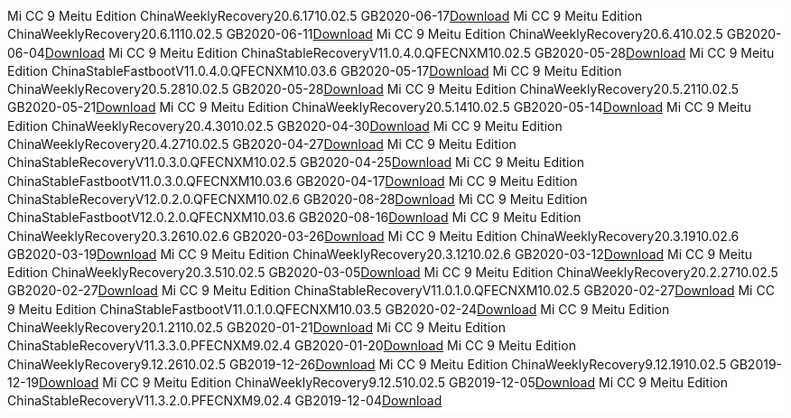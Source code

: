 <tr><td>Mi CC 9 Meitu Edition China</td><td>Weekly</td><td>Recovery</td><td>20.6.17</td><td>10.0</td><td>2.5 GB</td><td>2020-06-17</td><td><a href="/miui/vela/weekly/20.6.17/">Download</a></td></tr>
<tr><td>Mi CC 9 Meitu Edition China</td><td>Weekly</td><td>Recovery</td><td>20.6.11</td><td>10.0</td><td>2.5 GB</td><td>2020-06-11</td><td><a href="/miui/vela/weekly/20.6.11/">Download</a></td></tr>
<tr><td>Mi CC 9 Meitu Edition China</td><td>Weekly</td><td>Recovery</td><td>20.6.4</td><td>10.0</td><td>2.5 GB</td><td>2020-06-04</td><td><a href="/miui/vela/weekly/20.6.4/">Download</a></td></tr>
<tr><td>Mi CC 9 Meitu Edition China</td><td>Stable</td><td>Recovery</td><td>V11.0.4.0.QFECNXM</td><td>10.0</td><td>2.5 GB</td><td>2020-05-28</td><td><a href="/miui/vela/stable/V11.0.4.0.QFECNXM/">Download</a></td></tr>
<tr><td>Mi CC 9 Meitu Edition China</td><td>Stable</td><td>Fastboot</td><td>V11.0.4.0.QFECNXM</td><td>10.0</td><td>3.6 GB</td><td>2020-05-17</td><td><a href="/miui/vela/stable/V11.0.4.0.QFECNXM/">Download</a></td></tr>
<tr><td>Mi CC 9 Meitu Edition China</td><td>Weekly</td><td>Recovery</td><td>20.5.28</td><td>10.0</td><td>2.5 GB</td><td>2020-05-28</td><td><a href="/miui/vela/weekly/20.5.28/">Download</a></td></tr>
<tr><td>Mi CC 9 Meitu Edition China</td><td>Weekly</td><td>Recovery</td><td>20.5.21</td><td>10.0</td><td>2.5 GB</td><td>2020-05-21</td><td><a href="/miui/vela/weekly/20.5.21/">Download</a></td></tr>
<tr><td>Mi CC 9 Meitu Edition China</td><td>Weekly</td><td>Recovery</td><td>20.5.14</td><td>10.0</td><td>2.5 GB</td><td>2020-05-14</td><td><a href="/miui/vela/weekly/20.5.14/">Download</a></td></tr>
<tr><td>Mi CC 9 Meitu Edition China</td><td>Weekly</td><td>Recovery</td><td>20.4.30</td><td>10.0</td><td>2.5 GB</td><td>2020-04-30</td><td><a href="/miui/vela/weekly/20.4.30/">Download</a></td></tr>
<tr><td>Mi CC 9 Meitu Edition China</td><td>Weekly</td><td>Recovery</td><td>20.4.27</td><td>10.0</td><td>2.5 GB</td><td>2020-04-27</td><td><a href="/miui/vela/weekly/20.4.27/">Download</a></td></tr>
<tr><td>Mi CC 9 Meitu Edition China</td><td>Stable</td><td>Recovery</td><td>V11.0.3.0.QFECNXM</td><td>10.0</td><td>2.5 GB</td><td>2020-04-25</td><td><a href="/miui/vela/stable/V11.0.3.0.QFECNXM/">Download</a></td></tr>
<tr><td>Mi CC 9 Meitu Edition China</td><td>Stable</td><td>Fastboot</td><td>V11.0.3.0.QFECNXM</td><td>10.0</td><td>3.6 GB</td><td>2020-04-17</td><td><a href="/miui/vela/stable/V11.0.3.0.QFECNXM/">Download</a></td></tr>
<tr><td>Mi CC 9 Meitu Edition China</td><td>Stable</td><td>Recovery</td><td>V12.0.2.0.QFECNXM</td><td>10.0</td><td>2.6 GB</td><td>2020-08-28</td><td><a href="/miui/vela/stable/V12.0.2.0.QFECNXM/">Download</a></td></tr>
<tr><td>Mi CC 9 Meitu Edition China</td><td>Stable</td><td>Fastboot</td><td>V12.0.2.0.QFECNXM</td><td>10.0</td><td>3.6 GB</td><td>2020-08-16</td><td><a href="/miui/vela/stable/V12.0.2.0.QFECNXM/">Download</a></td></tr>
<tr><td>Mi CC 9 Meitu Edition China</td><td>Weekly</td><td>Recovery</td><td>20.3.26</td><td>10.0</td><td>2.6 GB</td><td>2020-03-26</td><td><a href="/miui/vela/weekly/20.3.26/">Download</a></td></tr>
<tr><td>Mi CC 9 Meitu Edition China</td><td>Weekly</td><td>Recovery</td><td>20.3.19</td><td>10.0</td><td>2.6 GB</td><td>2020-03-19</td><td><a href="/miui/vela/weekly/20.3.19/">Download</a></td></tr>
<tr><td>Mi CC 9 Meitu Edition China</td><td>Weekly</td><td>Recovery</td><td>20.3.12</td><td>10.0</td><td>2.6 GB</td><td>2020-03-12</td><td><a href="/miui/vela/weekly/20.3.12/">Download</a></td></tr>
<tr><td>Mi CC 9 Meitu Edition China</td><td>Weekly</td><td>Recovery</td><td>20.3.5</td><td>10.0</td><td>2.5 GB</td><td>2020-03-05</td><td><a href="/miui/vela/weekly/20.3.5/">Download</a></td></tr>
<tr><td>Mi CC 9 Meitu Edition China</td><td>Weekly</td><td>Recovery</td><td>20.2.27</td><td>10.0</td><td>2.5 GB</td><td>2020-02-27</td><td><a href="/miui/vela/weekly/20.2.27/">Download</a></td></tr>
<tr><td>Mi CC 9 Meitu Edition China</td><td>Stable</td><td>Recovery</td><td>V11.0.1.0.QFECNXM</td><td>10.0</td><td>2.5 GB</td><td>2020-02-27</td><td><a href="/miui/vela/stable/V11.0.1.0.QFECNXM/">Download</a></td></tr>
<tr><td>Mi CC 9 Meitu Edition China</td><td>Stable</td><td>Fastboot</td><td>V11.0.1.0.QFECNXM</td><td>10.0</td><td>3.5 GB</td><td>2020-02-24</td><td><a href="/miui/vela/stable/V11.0.1.0.QFECNXM/">Download</a></td></tr>
<tr><td>Mi CC 9 Meitu Edition China</td><td>Weekly</td><td>Recovery</td><td>20.1.21</td><td>10.0</td><td>2.5 GB</td><td>2020-01-21</td><td><a href="/miui/vela/weekly/20.1.21/">Download</a></td></tr>
<tr><td>Mi CC 9 Meitu Edition China</td><td>Stable</td><td>Recovery</td><td>V11.3.3.0.PFECNXM</td><td>9.0</td><td>2.4 GB</td><td>2020-01-20</td><td><a href="/miui/vela/stable/V11.3.3.0.PFECNXM/">Download</a></td></tr>
<tr><td>Mi CC 9 Meitu Edition China</td><td>Weekly</td><td>Recovery</td><td>9.12.26</td><td>10.0</td><td>2.5 GB</td><td>2019-12-26</td><td><a href="/miui/vela/weekly/9.12.26/">Download</a></td></tr>
<tr><td>Mi CC 9 Meitu Edition China</td><td>Weekly</td><td>Recovery</td><td>9.12.19</td><td>10.0</td><td>2.5 GB</td><td>2019-12-19</td><td><a href="/miui/vela/weekly/9.12.19/">Download</a></td></tr>
<tr><td>Mi CC 9 Meitu Edition China</td><td>Weekly</td><td>Recovery</td><td>9.12.5</td><td>10.0</td><td>2.5 GB</td><td>2019-12-05</td><td><a href="/miui/vela/weekly/9.12.5/">Download</a></td></tr>
<tr><td>Mi CC 9 Meitu Edition China</td><td>Stable</td><td>Recovery</td><td>V11.3.2.0.PFECNXM</td><td>9.0</td><td>2.4 GB</td><td>2019-12-04</td><td><a href="/miui/vela/stable/V11.3.2.0.PFECNXM/">Download</a></td></tr>